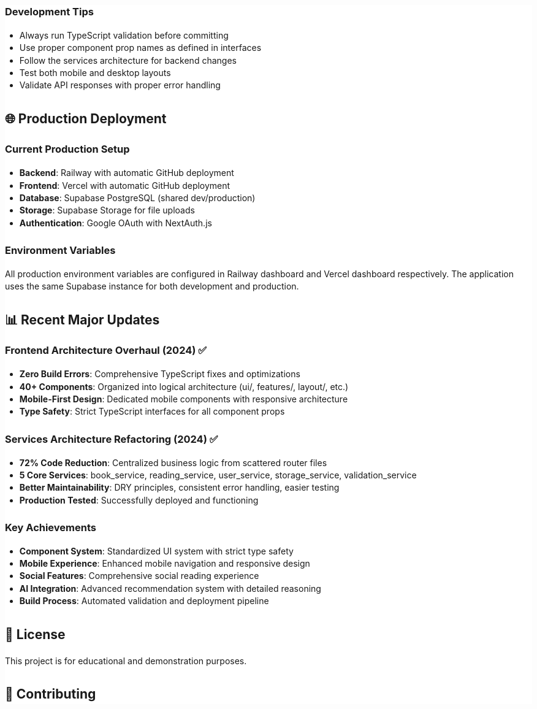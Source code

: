 ### Development Tips
- Always run TypeScript validation before committing
- Use proper component prop names as defined in interfaces
- Follow the services architecture for backend changes
- Test both mobile and desktop layouts
- Validate API responses with proper error handling

## 🌐 Production Deployment

### Current Production Setup
- **Backend**: Railway with automatic GitHub deployment
- **Frontend**: Vercel with automatic GitHub deployment  
- **Database**: Supabase PostgreSQL (shared dev/production)
- **Storage**: Supabase Storage for file uploads
- **Authentication**: Google OAuth with NextAuth.js

### Environment Variables
All production environment variables are configured in Railway dashboard and Vercel dashboard respectively. The application uses the same Supabase instance for both development and production.

## 📊 Recent Major Updates

### Frontend Architecture Overhaul (2024) ✅
- **Zero Build Errors**: Comprehensive TypeScript fixes and optimizations
- **40+ Components**: Organized into logical architecture (ui/, features/, layout/, etc.)
- **Mobile-First Design**: Dedicated mobile components with responsive architecture
- **Type Safety**: Strict TypeScript interfaces for all component props

### Services Architecture Refactoring (2024) ✅
- **72% Code Reduction**: Centralized business logic from scattered router files
- **5 Core Services**: book_service, reading_service, user_service, storage_service, validation_service
- **Better Maintainability**: DRY principles, consistent error handling, easier testing
- **Production Tested**: Successfully deployed and functioning

### Key Achievements
- **Component System**: Standardized UI system with strict type safety
- **Mobile Experience**: Enhanced mobile navigation and responsive design
- **Social Features**: Comprehensive social reading experience
- **AI Integration**: Advanced recommendation system with detailed reasoning
- **Build Process**: Automated validation and deployment pipeline

## 📜 License

This project is for educational and demonstration purposes.

## 🤝 Contributing
